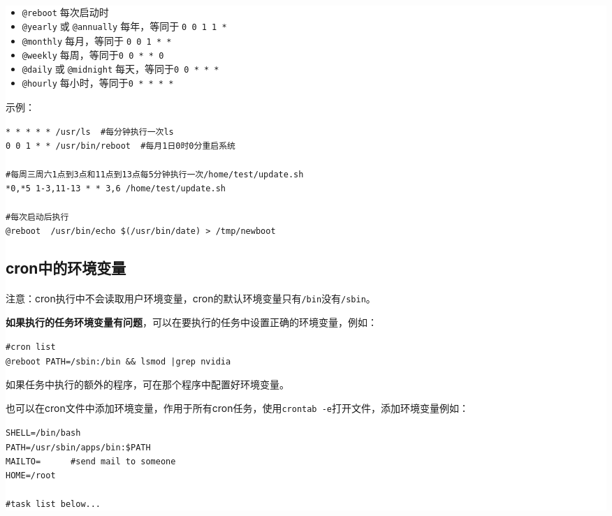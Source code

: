   - `@reboot`  每次启动时
  - `@yearly` 或 `@annually`  每年，等同于 `0 0 1 1 *`
  - `@monthly`  每月，等同于 `0 0 1 * *`
  - `@weekly`  每周，等同于`0 0 * * 0`
  - `@daily` 或 `@midnight`  每天，等同于`0 0 * * *`
  - `@hourly`  每小时，等同于`0 * * * *`

示例：

```shell
* * * * * /usr/ls  #每分钟执行一次ls
0 0 1 * * /usr/bin/reboot  #每月1日0时0分重启系统

#每周三周六1点到3点和11点到13点每5分钟执行一次/home/test/update.sh
*0,*5 1-3,11-13 * * 3,6 /home/test/update.sh

#每次启动后执行
@reboot  /usr/bin/echo $(/usr/bin/date) > /tmp/newboot
```



## cron中的环境变量

注意：cron执行中不会读取用户环境变量，cron的默认环境变量只有`/bin`没有`/sbin`。

**如果执行的任务环境变量有问题**，可以在要执行的任务中设置正确的环境变量，例如：

```shell
#cron list
@reboot PATH=/sbin:/bin && lsmod |grep nvidia
```

如果任务中执行的额外的程序，可在那个程序中配置好环境变量。



也可以在cron文件中添加环境变量，作用于所有cron任务，使用`crontab -e`打开文件，添加环境变量例如：

```shell
SHELL=/bin/bash
PATH=/usr/sbin/apps/bin:$PATH
MAILTO=      #send mail to someone
HOME=/root  

#task list below...
```

